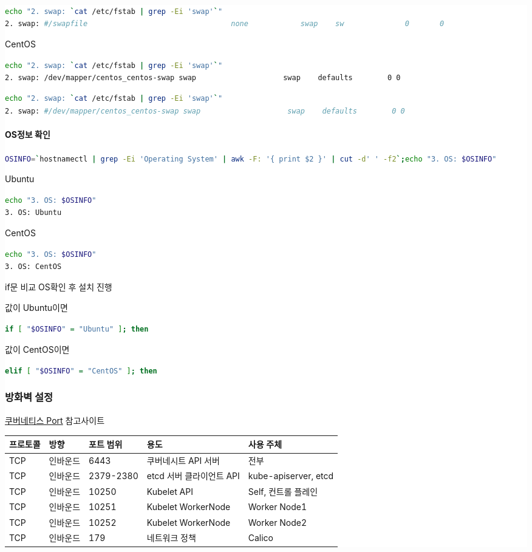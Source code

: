 ```bash
echo "2. swap: `cat /etc/fstab | grep -Ei 'swap'`"
2. swap: #/swapfile                                 none            swap    sw              0       0
```

CentOS

```bash
echo "2. swap: `cat /etc/fstab | grep -Ei 'swap'`"
2. swap: /dev/mapper/centos_centos-swap swap                    swap    defaults        0 0
```

```bash
echo "2. swap: `cat /etc/fstab | grep -Ei 'swap'`"
2. swap: #/dev/mapper/centos_centos-swap swap                    swap    defaults        0 0
```

#### OS정보 확인

```bash
OSINFO=`hostnamectl | grep -Ei 'Operating System' | awk -F: '{ print $2 }' | cut -d' ' -f2`;echo "3. OS: $OSINFO"
```

Ubuntu

```bash
echo "3. OS: $OSINFO"
3. OS: Ubuntu
```

CentOS

```bash
echo "3. OS: $OSINFO"
3. OS: CentOS
```

if문 비교 OS확인  후 설치 진행

값이 Ubuntu이면

```bash
if [ "$OSINFO" = "Ubuntu" ]; then
```

값이 CentOS이면

```bash
elif [ "$OSINFO" = "CentOS" ]; then
```

### 방화벽 설정

[쿠버네티스 Port](https://kubernetes.io/ko/docs/reference/ports-and-protocols/) 참고사이트

| 프로토콜 | 방향 | 포트 범위 | 용도 | 사용 주체 |
| :--- | :--- | :--- | :--- | :--- |
| TCP | 인바운드 | 6443 | 쿠버네시트 API 서버 | 전부 |
| TCP | 인바운드 | 2379-2380 | etcd 서버 클라이언트 API | kube-apiserver, etcd |
| TCP | 인바운드 | 10250 | Kubelet API | Self, 컨트롤 플레인 |
| TCP | 인바운드 | 10251 | Kubelet WorkerNode | Worker Node1 |
| TCP | 인바운드 | 10252 | Kubelet WorkerNode | Worker Node2 |
| TCP | 인바운드 | 179 | 네트워크 정책 | Calico |

